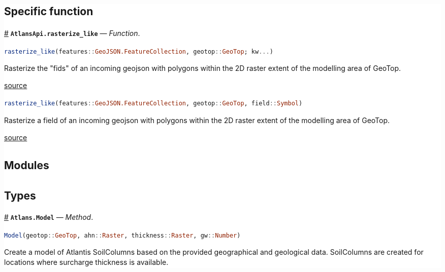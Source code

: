 <a id='Specific-function-1'></a>

## Specific function



<a id='AtlansApi.rasterize_like' href='#AtlansApi.rasterize_like'>#</a>
**`AtlansApi.rasterize_like`** &mdash; *Function*.



```julia
rasterize_like(features::GeoJSON.FeatureCollection, geotop::GeoTop; kw...)
```

Rasterize the "fids" of an incoming geojson with polygons within the 2D raster extent of the modelling area of GeoTop.


<a target='_blank' href='https://github.com/Deltares-research/AtlansApi.jl/blob/5e7bc985b71dffd92402fdd86976ecfa111ae30b/src/rasterize.jl#L1-L6' class='documenter-source'>source</a><br>


```julia
rasterize_like(features::GeoJSON.FeatureCollection, geotop::GeoTop, field::Symbol)
```

Rasterize a field of an incoming geojson with polygons within the 2D raster extent of the modelling area of GeoTop.


<a target='_blank' href='https://github.com/Deltares-research/AtlansApi.jl/blob/5e7bc985b71dffd92402fdd86976ecfa111ae30b/src/rasterize.jl#L14-L19' class='documenter-source'>source</a><br>


<a id='Modules'></a>

<a id='Modules-1'></a>

## Modules


<a id='Types'></a>

<a id='Types-1'></a>

## Types

<a id='Atlans.Model-Tuple{AtlansApi.GeoTop, Rasters.Raster, Rasters.Raster, Number}' href='#Atlans.Model-Tuple{AtlansApi.GeoTop, Rasters.Raster, Rasters.Raster, Number}'>#</a>
**`Atlans.Model`** &mdash; *Method*.



```julia
Model(geotop::GeoTop, ahn::Raster, thickness::Raster, gw::Number)
```

Create a model of Atlantis SoilColumns based on the provided geographical and geological data. SoilColumns are created for locations where surcharge thickness is available.

